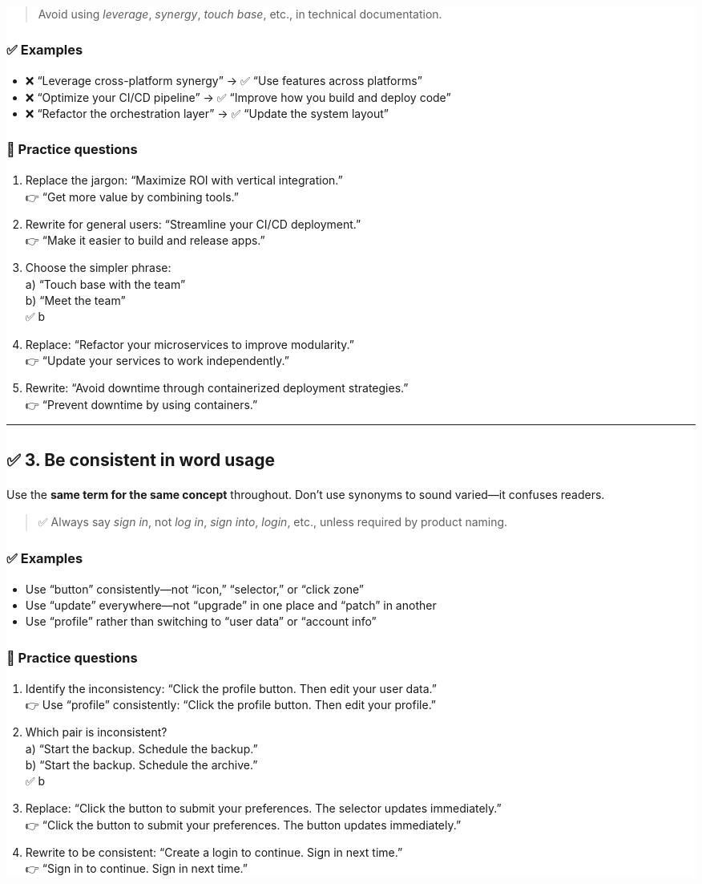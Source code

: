 > Avoid using *leverage*, *synergy*, *touch base*, etc., in technical documentation.

### ✅ Examples
- ❌ “Leverage cross-platform synergy” → ✅ “Use features across platforms”  
- ❌ “Optimize your CI/CD pipeline” → ✅ “Improve how you build and deploy code”  
- ❌ “Refactor the orchestration layer” → ✅ “Update the system layout”

### 📝 Practice questions
1. Replace the jargon: “Maximize ROI with vertical integration.”  
   👉 “Get more value by combining tools.”

2. Rewrite for general users: “Streamline your CI/CD deployment.”  
   👉 “Make it easier to build and release apps.”

3. Choose the simpler phrase:  
   a) “Touch base with the team”  
   b) “Meet the team”  
   ✅ b

4. Replace: “Refactor your microservices to improve modularity.”  
   👉 “Update your services to work independently.”

5. Rewrite: “Avoid downtime through containerized deployment strategies.”  
   👉 “Prevent downtime by using containers.”

---

## ✅ 3. Be consistent in word usage

Use the **same term for the same concept** throughout. Don’t use synonyms to sound varied—it confuses readers.

> ✅ Always say *sign in*, not *log in*, *sign into*, *login*, etc., unless required by product naming.

### ✅ Examples
- Use “button” consistently—not “icon,” “selector,” or “click zone”  
- Use “update” everywhere—not “upgrade” in one place and “patch” in another  
- Use “profile” rather than switching to “user data” or “account info”

### 📝 Practice questions
1. Identify the inconsistency: “Click the profile button. Then edit your user data.”  
   👉 Use “profile” consistently: “Click the profile button. Then edit your profile.”

2. Which pair is inconsistent?  
   a) “Start the backup. Schedule the backup.”  
   b) “Start the backup. Schedule the archive.”  
   ✅ b

3. Replace: “Click the button to submit your preferences. The selector updates immediately.”  
   👉 “Click the button to submit your preferences. The button updates immediately.”

4. Rewrite to be consistent: “Create a login to continue. Sign in next time.”  
   👉 “Sign in to continue. Sign in next time.”
